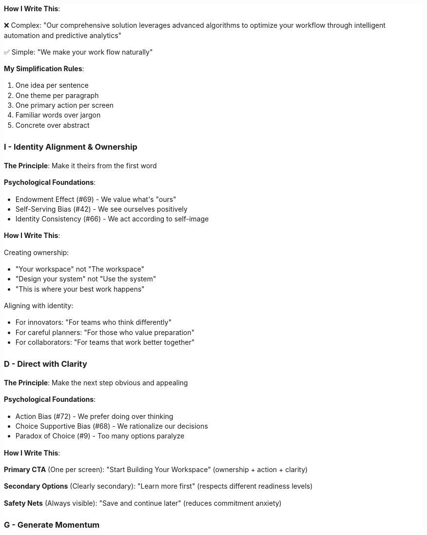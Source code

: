 **How I Write This**:

❌ Complex: "Our comprehensive solution leverages advanced algorithms to optimize your workflow through intelligent automation and predictive analytics"

✅ Simple: "We make your work flow naturally"

**My Simplification Rules**:
1. One idea per sentence
2. One theme per paragraph  
3. One primary action per screen
4. Familiar words over jargon
5. Concrete over abstract

### I - Identity Alignment & Ownership

**The Principle**: Make it theirs from the first word

**Psychological Foundations**:
- Endowment Effect (#69) - We value what's "ours"
- Self-Serving Bias (#42) - We see ourselves positively
- Identity Consistency (#66) - We act according to self-image

**How I Write This**:

Creating ownership:
- "Your workspace" not "The workspace"
- "Design your system" not "Use the system"
- "This is where your best work happens"

Aligning with identity:
- For innovators: "For teams who think differently"
- For careful planners: "For those who value preparation"
- For collaborators: "For teams that work better together"

### D - Direct with Clarity

**The Principle**: Make the next step obvious and appealing

**Psychological Foundations**:
- Action Bias (#72) - We prefer doing over thinking
- Choice Supportive Bias (#68) - We rationalize our decisions
- Paradox of Choice (#9) - Too many options paralyze

**How I Write This**:

**Primary CTA** (One per screen):
"Start Building Your Workspace" (ownership + action + clarity)

**Secondary Options** (Clearly secondary):
"Learn more first" (respects different readiness levels)

**Safety Nets** (Always visible):
"Save and continue later" (reduces commitment anxiety)

### G - Generate Momentum
